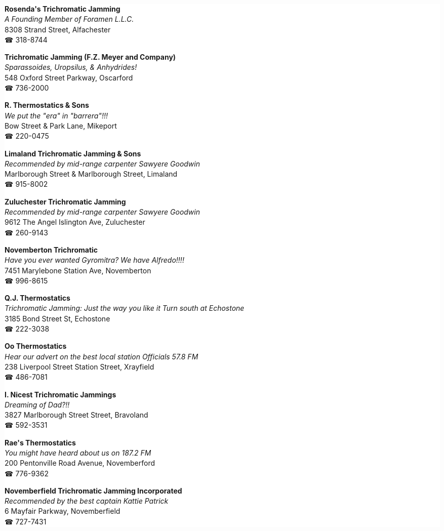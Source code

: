 **Rosenda's Trichromatic Jamming**  
_A Founding Member of Foramen L.L.C._  
8308 Strand Street, Alfachester  
☎ 318-8744

**Trichromatic Jamming (F.Z. Meyer and Company)**  
_Sparassoides, Uropsilus, & Anhydrides!_  
548 Oxford Street Parkway, Oscarford  
☎ 736-2000

**R. Thermostatics & Sons**  
_We put the "era" in "barrera"!!!_  
Bow Street & Park Lane, Mikeport  
☎ 220-0475

**Limaland Trichromatic Jamming & Sons**  
_Recommended by mid-range carpenter Sawyere Goodwin_  
Marlborough Street & Marlborough Street, Limaland  
☎ 915-8002

**Zuluchester Trichromatic Jamming**  
_Recommended by mid-range carpenter Sawyere Goodwin_  
9612 The Angel Islington Ave, Zuluchester  
☎ 260-9143

**Novemberton Trichromatic**  
_Have you ever wanted Gyromitra? We have Alfredo!!!!_  
7451 Marylebone Station Ave, Novemberton  
☎ 996-8615

**Q.J. Thermostatics**  
_Trichromatic Jamming: Just the way you like it 
Turn south at Echostone_  
3185 Bond Street St, Echostone  
☎ 222-3038

**Oo Thermostatics**  
_Hear our advert on the best local station Officials 57.8 FM_  
238 Liverpool Street Station Street, Xrayfield  
☎ 486-7081

**I. Nicest Trichromatic Jammings**  
_Dreaming of Dad?!!_  
3827 Marlborough Street Street, Bravoland  
☎ 592-3531

**Rae's Thermostatics**  
_You might have heard about us on 187.2 FM_  
200 Pentonville Road Avenue, Novemberford  
☎ 776-9362

**Novemberfield Trichromatic Jamming Incorporated**  
_Recommended by the best captain Kattie Patrick_  
6 Mayfair Parkway, Novemberfield  
☎ 727-7431
